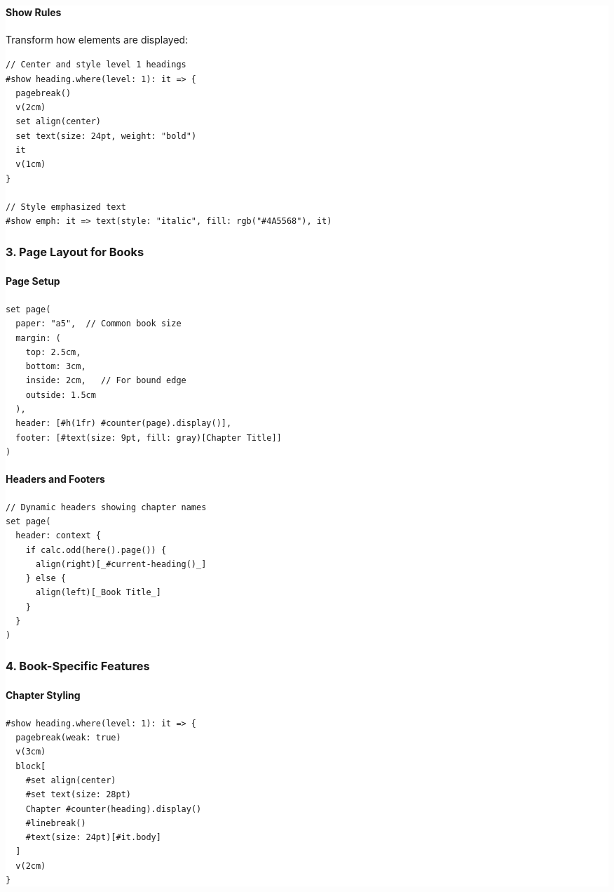 #### Show Rules
Transform how elements are displayed:
```typst
// Center and style level 1 headings
#show heading.where(level: 1): it => {
  pagebreak()
  v(2cm)
  set align(center)
  set text(size: 24pt, weight: "bold")
  it
  v(1cm)
}

// Style emphasized text
#show emph: it => text(style: "italic", fill: rgb("#4A5568"), it)
```

### 3. Page Layout for Books

#### Page Setup
```typst
set page(
  paper: "a5",  // Common book size
  margin: (
    top: 2.5cm,
    bottom: 3cm,
    inside: 2cm,   // For bound edge
    outside: 1.5cm
  ),
  header: [#h(1fr) #counter(page).display()],
  footer: [#text(size: 9pt, fill: gray)[Chapter Title]]
)
```

#### Headers and Footers
```typst
// Dynamic headers showing chapter names
set page(
  header: context {
    if calc.odd(here().page()) {
      align(right)[_#current-heading()_]
    } else {
      align(left)[_Book Title_]
    }
  }
)
```

### 4. Book-Specific Features

#### Chapter Styling
```typst
#show heading.where(level: 1): it => {
  pagebreak(weak: true)
  v(3cm)
  block[
    #set align(center)
    #set text(size: 28pt)
    Chapter #counter(heading).display()
    #linebreak()
    #text(size: 24pt)[#it.body]
  ]
  v(2cm)
}
```